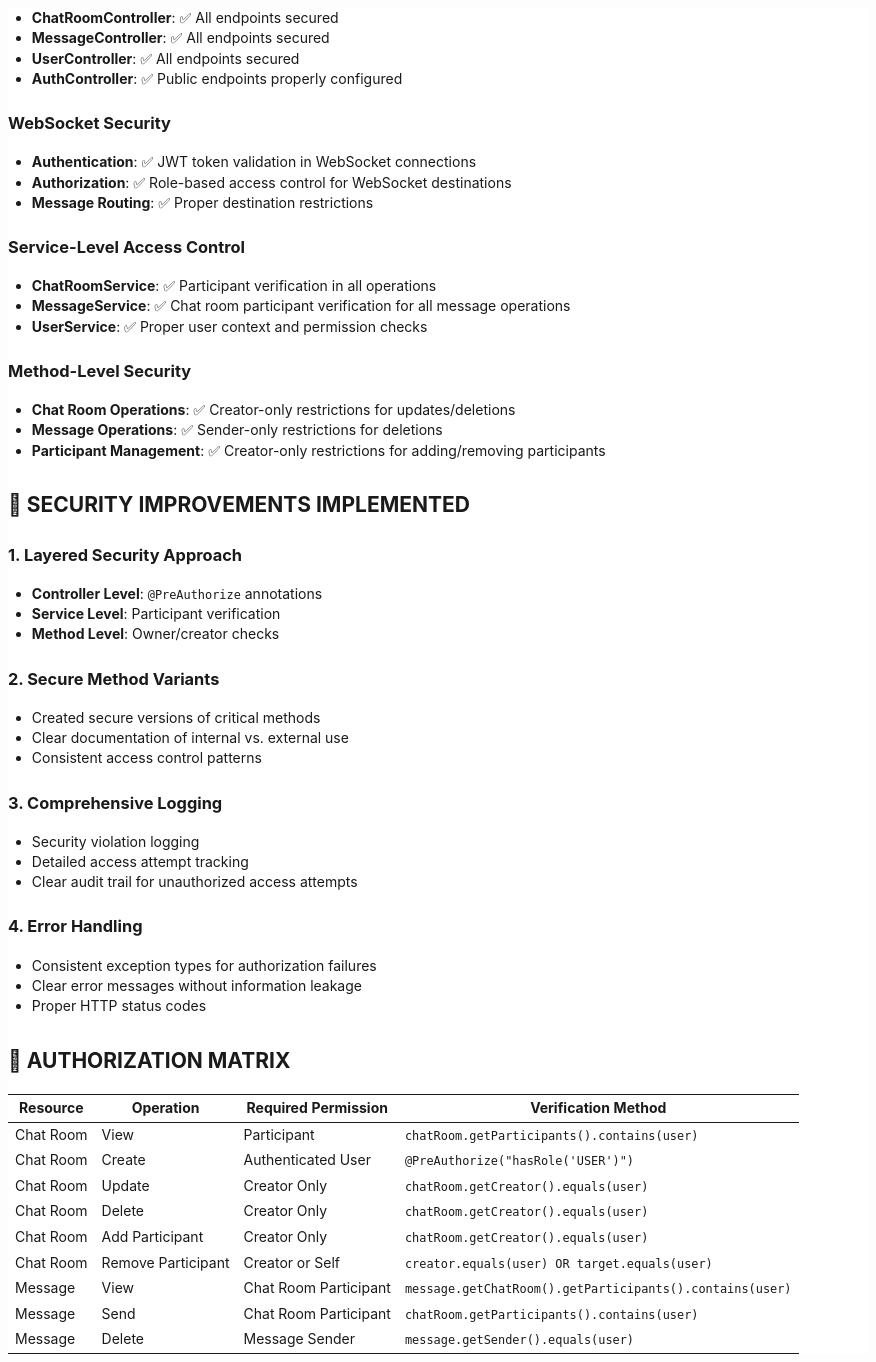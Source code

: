 - **ChatRoomController**: ✅ All endpoints secured
- **MessageController**: ✅ All endpoints secured  
- **UserController**: ✅ All endpoints secured
- **AuthController**: ✅ Public endpoints properly configured

### **WebSocket Security**
- **Authentication**: ✅ JWT token validation in WebSocket connections
- **Authorization**: ✅ Role-based access control for WebSocket destinations
- **Message Routing**: ✅ Proper destination restrictions

### **Service-Level Access Control**
- **ChatRoomService**: ✅ Participant verification in all operations
- **MessageService**: ✅ Chat room participant verification for all message operations
- **UserService**: ✅ Proper user context and permission checks

### **Method-Level Security**
- **Chat Room Operations**: ✅ Creator-only restrictions for updates/deletions
- **Message Operations**: ✅ Sender-only restrictions for deletions
- **Participant Management**: ✅ Creator-only restrictions for adding/removing participants

## 🔧 SECURITY IMPROVEMENTS IMPLEMENTED

### **1. Layered Security Approach**
- **Controller Level**: `@PreAuthorize` annotations
- **Service Level**: Participant verification
- **Method Level**: Owner/creator checks

### **2. Secure Method Variants**
- Created secure versions of critical methods
- Clear documentation of internal vs. external use
- Consistent access control patterns

### **3. Comprehensive Logging**
- Security violation logging
- Detailed access attempt tracking
- Clear audit trail for unauthorized access attempts

### **4. Error Handling**
- Consistent exception types for authorization failures
- Clear error messages without information leakage
- Proper HTTP status codes

## 🎯 AUTHORIZATION MATRIX

| Resource | Operation | Required Permission | Verification Method |
|----------|-----------|-------------------|-------------------|
| Chat Room | View | Participant | `chatRoom.getParticipants().contains(user)` |
| Chat Room | Create | Authenticated User | `@PreAuthorize("hasRole('USER')")` |
| Chat Room | Update | Creator Only | `chatRoom.getCreator().equals(user)` |
| Chat Room | Delete | Creator Only | `chatRoom.getCreator().equals(user)` |
| Chat Room | Add Participant | Creator Only | `chatRoom.getCreator().equals(user)` |
| Chat Room | Remove Participant | Creator or Self | `creator.equals(user) OR target.equals(user)` |
| Message | View | Chat Room Participant | `message.getChatRoom().getParticipants().contains(user)` |
| Message | Send | Chat Room Participant | `chatRoom.getParticipants().contains(user)` |
| Message | Delete | Message Sender | `message.getSender().equals(user)` |